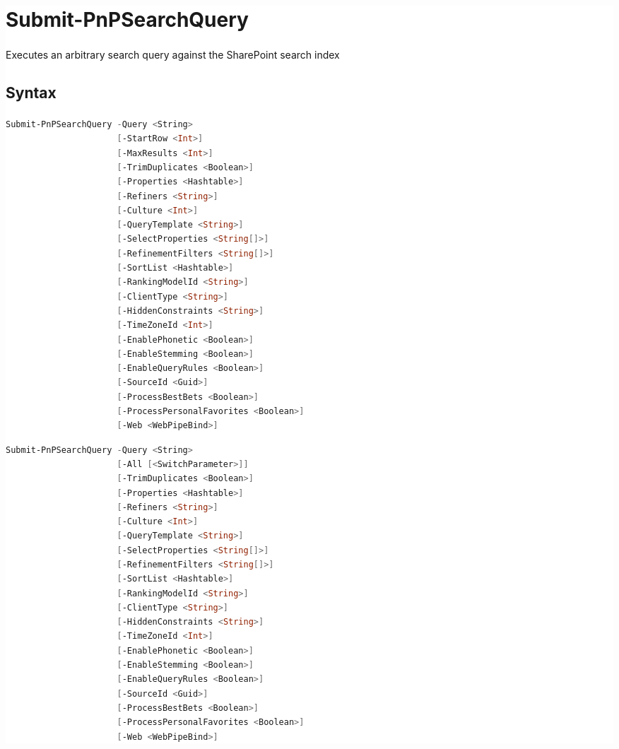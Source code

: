 # Submit-PnPSearchQuery
Executes an arbitrary search query against the SharePoint search index
## Syntax
```powershell
Submit-PnPSearchQuery -Query <String>
                      [-StartRow <Int>]
                      [-MaxResults <Int>]
                      [-TrimDuplicates <Boolean>]
                      [-Properties <Hashtable>]
                      [-Refiners <String>]
                      [-Culture <Int>]
                      [-QueryTemplate <String>]
                      [-SelectProperties <String[]>]
                      [-RefinementFilters <String[]>]
                      [-SortList <Hashtable>]
                      [-RankingModelId <String>]
                      [-ClientType <String>]
                      [-HiddenConstraints <String>]
                      [-TimeZoneId <Int>]
                      [-EnablePhonetic <Boolean>]
                      [-EnableStemming <Boolean>]
                      [-EnableQueryRules <Boolean>]
                      [-SourceId <Guid>]
                      [-ProcessBestBets <Boolean>]
                      [-ProcessPersonalFavorites <Boolean>]
                      [-Web <WebPipeBind>]
```


```powershell
Submit-PnPSearchQuery -Query <String>
                      [-All [<SwitchParameter>]]
                      [-TrimDuplicates <Boolean>]
                      [-Properties <Hashtable>]
                      [-Refiners <String>]
                      [-Culture <Int>]
                      [-QueryTemplate <String>]
                      [-SelectProperties <String[]>]
                      [-RefinementFilters <String[]>]
                      [-SortList <Hashtable>]
                      [-RankingModelId <String>]
                      [-ClientType <String>]
                      [-HiddenConstraints <String>]
                      [-TimeZoneId <Int>]
                      [-EnablePhonetic <Boolean>]
                      [-EnableStemming <Boolean>]
                      [-EnableQueryRules <Boolean>]
                      [-SourceId <Guid>]
                      [-ProcessBestBets <Boolean>]
                      [-ProcessPersonalFavorites <Boolean>]
                      [-Web <WebPipeBind>]
```
